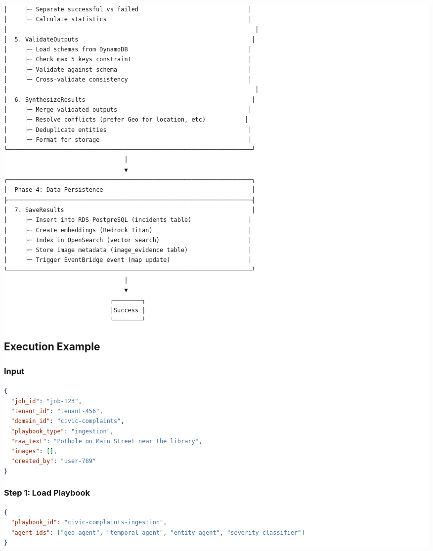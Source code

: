 ```
│     ├─ Separate successful vs failed                               │
│     └─ Calculate statistics                                        │
│                                                                      │
│  5. ValidateOutputs                                                 │
│     ├─ Load schemas from DynamoDB                                  │
│     ├─ Check max 5 keys constraint                                 │
│     ├─ Validate against schema                                     │
│     └─ Cross-validate consistency                                  │
│                                                                      │
│  6. SynthesizeResults                                               │
│     ├─ Merge validated outputs                                     │
│     ├─ Resolve conflicts (prefer Geo for location, etc)           │
│     ├─ Deduplicate entities                                        │
│     └─ Format for storage                                          │
└─────────────────────────────────────────────────────────────────────┘
                                  │
                                  ▼
┌─────────────────────────────────────────────────────────────────────┐
│  Phase 4: Data Persistence                                          │
├─────────────────────────────────────────────────────────────────────┤
│  7. SaveResults                                                     │
│     ├─ Insert into RDS PostgreSQL (incidents table)                │
│     ├─ Create embeddings (Bedrock Titan)                           │
│     ├─ Index in OpenSearch (vector search)                         │
│     ├─ Store image metadata (image_evidence table)                 │
│     └─ Trigger EventBridge event (map update)                      │
└─────────────────────────────────────────────────────────────────────┘
                                  │
                                  ▼
                              ┌────────┐
                              │Success │
                              └────────┘
```

## Execution Example

### Input
```json
{
  "job_id": "job-123",
  "tenant_id": "tenant-456",
  "domain_id": "civic-complaints",
  "playbook_type": "ingestion",
  "raw_text": "Pothole on Main Street near the library",
  "images": [],
  "created_by": "user-789"
}
```

### Step 1: Load Playbook
```json
{
  "playbook_id": "civic-complaints-ingestion",
  "agent_ids": ["geo-agent", "temporal-agent", "entity-agent", "severity-classifier"]
}
```
